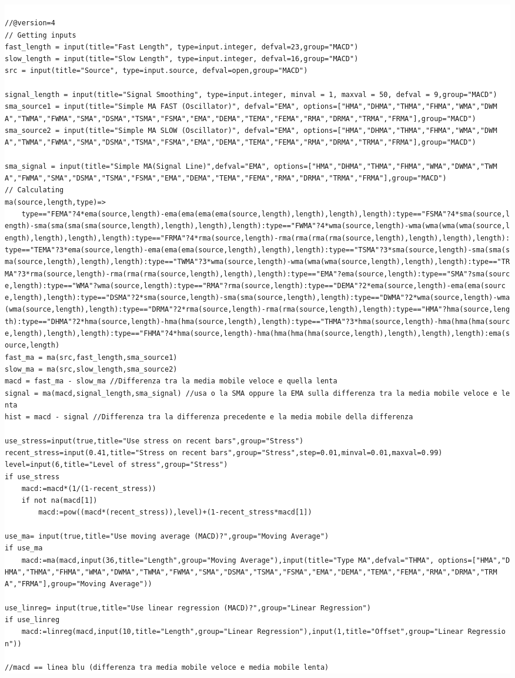 ``` pinescript

//@version=4
// Getting inputs
fast_length = input(title="Fast Length", type=input.integer, defval=23,group="MACD")
slow_length = input(title="Slow Length", type=input.integer, defval=16,group="MACD")
src = input(title="Source", type=input.source, defval=open,group="MACD")

signal_length = input(title="Signal Smoothing", type=input.integer, minval = 1, maxval = 50, defval = 9,group="MACD")
sma_source1 = input(title="Simple MA FAST (Oscillator)", defval="EMA", options=["HMA","DHMA","THMA","FHMA","WMA","DWMA","TWMA","FWMA","SMA","DSMA","TSMA","FSMA","EMA","DEMA","TEMA","FEMA","RMA","DRMA","TRMA","FRMA"],group="MACD")
sma_source2 = input(title="Simple MA SLOW (Oscillator)", defval="EMA", options=["HMA","DHMA","THMA","FHMA","WMA","DWMA","TWMA","FWMA","SMA","DSMA","TSMA","FSMA","EMA","DEMA","TEMA","FEMA","RMA","DRMA","TRMA","FRMA"],group="MACD")

sma_signal = input(title="Simple MA(Signal Line)",defval="EMA", options=["HMA","DHMA","THMA","FHMA","WMA","DWMA","TWMA","FWMA","SMA","DSMA","TSMA","FSMA","EMA","DEMA","TEMA","FEMA","RMA","DRMA","TRMA","FRMA"],group="MACD")
// Calculating
ma(source,length,type)=>
    type=="FEMA"?4*ema(source,length)-ema(ema(ema(ema(source,length),length),length),length):type=="FSMA"?4*sma(source,length)-sma(sma(sma(sma(source,length),length),length),length):type=="FWMA"?4*wma(source,length)-wma(wma(wma(wma(source,length),length),length),length):type=="FRMA"?4*rma(source,length)-rma(rma(rma(rma(source,length),length),length),length):type=="TEMA"?3*ema(source,length)-ema(ema(ema(source,length),length),length):type=="TSMA"?3*sma(source,length)-sma(sma(sma(source,length),length),length):type=="TWMA"?3*wma(source,length)-wma(wma(wma(source,length),length),length):type=="TRMA"?3*rma(source,length)-rma(rma(rma(source,length),length),length):type=="EMA"?ema(source,length):type=="SMA"?sma(source,length):type=="WMA"?wma(source,length):type=="RMA"?rma(source,length):type=="DEMA"?2*ema(source,length)-ema(ema(source,length),length):type=="DSMA"?2*sma(source,length)-sma(sma(source,length),length):type=="DWMA"?2*wma(source,length)-wma(wma(source,length),length):type=="DRMA"?2*rma(source,length)-rma(rma(source,length),length):type=="HMA"?hma(source,length):type=="DHMA"?2*hma(source,length)-hma(hma(source,length),length):type=="THMA"?3*hma(source,length)-hma(hma(hma(source,length),length),length):type=="FHMA"?4*hma(source,length)-hma(hma(hma(hma(source,length),length),length),length):ema(source,length)
fast_ma = ma(src,fast_length,sma_source1)  
slow_ma = ma(src,slow_length,sma_source2)
macd = fast_ma - slow_ma //Differenza tra la media mobile veloce e quella lenta 
signal = ma(macd,signal_length,sma_signal) //usa o la SMA oppure la EMA sulla differenza tra la media mobile veloce e lenta
hist = macd - signal //Differenza tra la differenza precedente e la media mobile della differenza

use_stress=input(true,title="Use stress on recent bars",group="Stress")
recent_stress=input(0.41,title="Stress on recent bars",group="Stress",step=0.01,minval=0.01,maxval=0.99)
level=input(6,title="Level of stress",group="Stress")
if use_stress 
    macd:=macd*(1/(1-recent_stress))
    if not na(macd[1])
        macd:=pow((macd*(recent_stress)),level)+(1-recent_stress*macd[1])

use_ma= input(true,title="Use moving average (MACD)?",group="Moving Average")
if use_ma
    macd:=ma(macd,input(36,title="Length",group="Moving Average"),input(title="Type MA",defval="THMA", options=["HMA","DHMA","THMA","FHMA","WMA","DWMA","TWMA","FWMA","SMA","DSMA","TSMA","FSMA","EMA","DEMA","TEMA","FEMA","RMA","DRMA","TRMA","FRMA"],group="Moving Average"))

use_linreg= input(true,title="Use linear regression (MACD)?",group="Linear Regression")
if use_linreg
    macd:=linreg(macd,input(10,title="Length",group="Linear Regression"),input(1,title="Offset",group="Linear Regression"))

//macd == linea blu (differenza tra media mobile veloce e media mobile lenta)
```